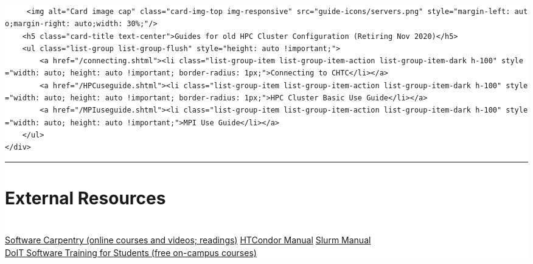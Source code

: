		 <img alt="Card image cap" class="card-img-top img-responsive" src="guide-icons/servers.png" style="margin-left: auto;margin-right: auto;width: 30%;"/>
		<h5 class="card-title text-center">Guides for old HPC Cluster Configuration (Retiring Nov 2020)</h5>
		<ul class="list-group list-group-flush" style="height: auto !important;">
			<a href="/connecting.shtml"><li class="list-group-item list-group-item-action list-group-item-dark h-100" style="width: auto; height: auto !important; border-radius: 1px;">Connecting to CHTC</li></a>
			<a href="/HPCuseguide.shtml"><li class="list-group-item list-group-item-action list-group-item-dark h-100" style="width: auto; height: auto !important; border-radius: 1px;">HPC Cluster Basic Use Guide</li></a>
			<a href="/MPIuseguide.shtml"><li class="list-group-item list-group-item-action list-group-item-dark h-100" style="width: auto; height: auto !important;">MPI Use Guide</li></a>
		</ul>
	</div>
			
</div>

<hr>
<a name="ext"></a>
<h1>External Resources</h1>

<br>
<div class="list-group border-secondary" style="width: 70%; height: auto !important;">
		<a href="http://software-carpentry.org/lessons/" class="list-group-item list-group-item-action list-group-item-dark h-100" style="width: auto; height: auto !important;">Software Carpentry (online courses and videos; readings)</a>
		<a href="http://research.cs.wisc.edu/htcondor/manual/" class="list-group-item list-group-item-action list-group-item-dark h-100" style="width: auto; height: auto !important;">HTCondor Manual</a>
		<a href="http://slurm.schedmd.com/" class="list-group-item list-group-item-action list-group-item-dark h-100" style="width: auto; height: auto !important;">Slurm Manual</a>
		<a href="http://www.doit.wisc.edu/training/student/" class="list-group-item list-group-item-action list-group-item-dark h-100" style="width: auto; height: auto !important;">DoIT Software Training for Students (free on-campus courses)</a> 
</div>
			